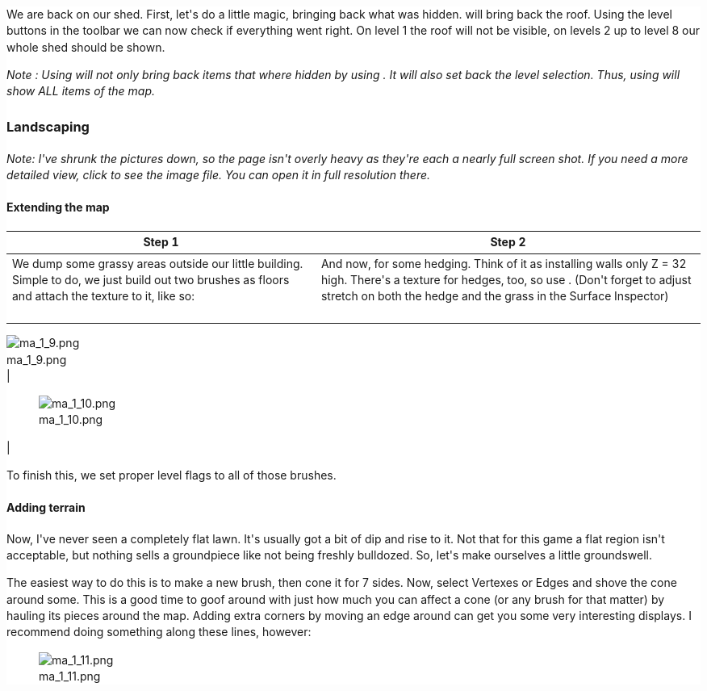 We are back on our shed. First, let's do a little magic, bringing back
what was hidden. will bring back the roof. Using the level buttons in
the toolbar we can now check if everything went right. On level 1 the
roof will not be visible, on levels 2 up to level 8 our whole shed
should be shown.

*Note : Using will not only bring back items that where hidden by using
. It will also set back the level selection. Thus, using will show ALL
items of the map.*

### Landscaping

*Note: I've shrunk the pictures down, so the page isn't overly heavy as
they're each a nearly full screen shot. If you need a more detailed
view, click to see the image file. You can open it in full resolution
there.*

#### Extending the map

| Step 1                                                                                                                                               | Step 2                                                                                                                                                                                                             |
|------------------------------------------------------------------------------------------------------------------------------------------------------|--------------------------------------------------------------------------------------------------------------------------------------------------------------------------------------------------------------------|
| We dump some grassy areas outside our little building. Simple to do, we just build out two brushes as floors and attach the texture to it, like so:  | And now, for some hedging. Think of it as installing walls only Z = 32 high. There's a texture for hedges, too, so use . (Don't forget to adjust stretch on both the hedge and the grass in the Surface Inspector) |
| <figure>
 <img src="ma_1_9.png" title="ma_1_9.png" width="400" alt="ma_1_9.png" />
 <figcaption aria-hidden="true">ma_1_9.png</figcaption>
 </figure>                                                                                                                                             | <figure>
                                                                                                                                                        <img src="ma_1_10.png" title="ma_1_10.png" width="400"
                                                                                                                                                        alt="ma_1_10.png" />
                                                                                                                                                        <figcaption aria-hidden="true">ma_1_10.png</figcaption>
                                                                                                                                                        </figure>                                                                                                                                                                                                           |

To finish this, we set proper level flags to all of those brushes.

#### Adding terrain

Now, I've never seen a completely flat lawn. It's usually got a bit of
dip and rise to it. Not that for this game a flat region isn't
acceptable, but nothing sells a groundpiece like not being freshly
bulldozed. So, let's make ourselves a little groundswell.

The easiest way to do this is to make a new brush, then cone it for 7
sides. Now, select Vertexes or Edges and shove the cone around some.
This is a good time to goof around with just how much you can affect a
cone (or any brush for that matter) by hauling its pieces around the
map. Adding extra corners by moving an edge around can get you some very
interesting displays. I recommend doing something along these lines,
however:

<figure>
<img src="ma_1_11.png" title="ma_1_11.png" width="800"
alt="ma_1_11.png" />
<figcaption aria-hidden="true">ma_1_11.png</figcaption>
</figure>
